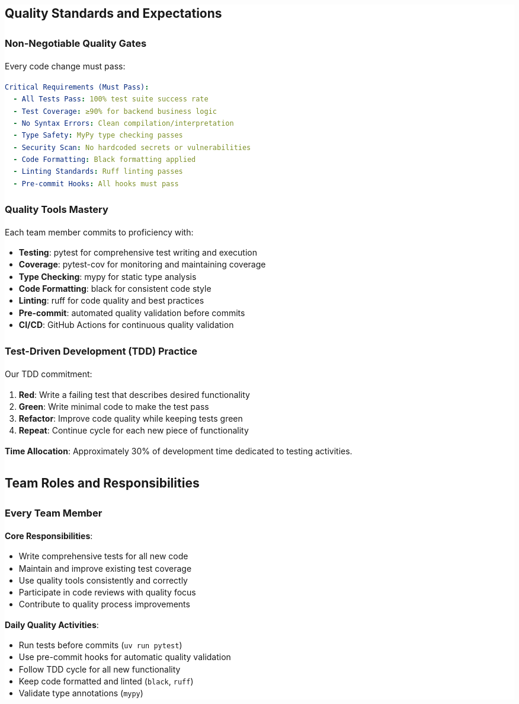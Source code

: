 ## Quality Standards and Expectations

### Non-Negotiable Quality Gates

Every code change must pass:

```yaml
Critical Requirements (Must Pass):
  - All Tests Pass: 100% test suite success rate
  - Test Coverage: ≥90% for backend business logic
  - No Syntax Errors: Clean compilation/interpretation
  - Type Safety: MyPy type checking passes
  - Security Scan: No hardcoded secrets or vulnerabilities
  - Code Formatting: Black formatting applied
  - Linting Standards: Ruff linting passes
  - Pre-commit Hooks: All hooks must pass
```

### Quality Tools Mastery

Each team member commits to proficiency with:

- **Testing**: pytest for comprehensive test writing and execution
- **Coverage**: pytest-cov for monitoring and maintaining coverage
- **Type Checking**: mypy for static type analysis
- **Code Formatting**: black for consistent code style
- **Linting**: ruff for code quality and best practices
- **Pre-commit**: automated quality validation before commits
- **CI/CD**: GitHub Actions for continuous quality validation

### Test-Driven Development (TDD) Practice

Our TDD commitment:

1. **Red**: Write a failing test that describes desired functionality
2. **Green**: Write minimal code to make the test pass
3. **Refactor**: Improve code quality while keeping tests green
4. **Repeat**: Continue cycle for each new piece of functionality

**Time Allocation**: Approximately 30% of development time dedicated to testing activities.

## Team Roles and Responsibilities

### Every Team Member

**Core Responsibilities**:
- Write comprehensive tests for all new code
- Maintain and improve existing test coverage
- Use quality tools consistently and correctly
- Participate in code reviews with quality focus
- Contribute to quality process improvements

**Daily Quality Activities**:
- Run tests before commits (`uv run pytest`)
- Use pre-commit hooks for automatic quality validation
- Follow TDD cycle for all new functionality
- Keep code formatted and linted (`black`, `ruff`)
- Validate type annotations (`mypy`)
